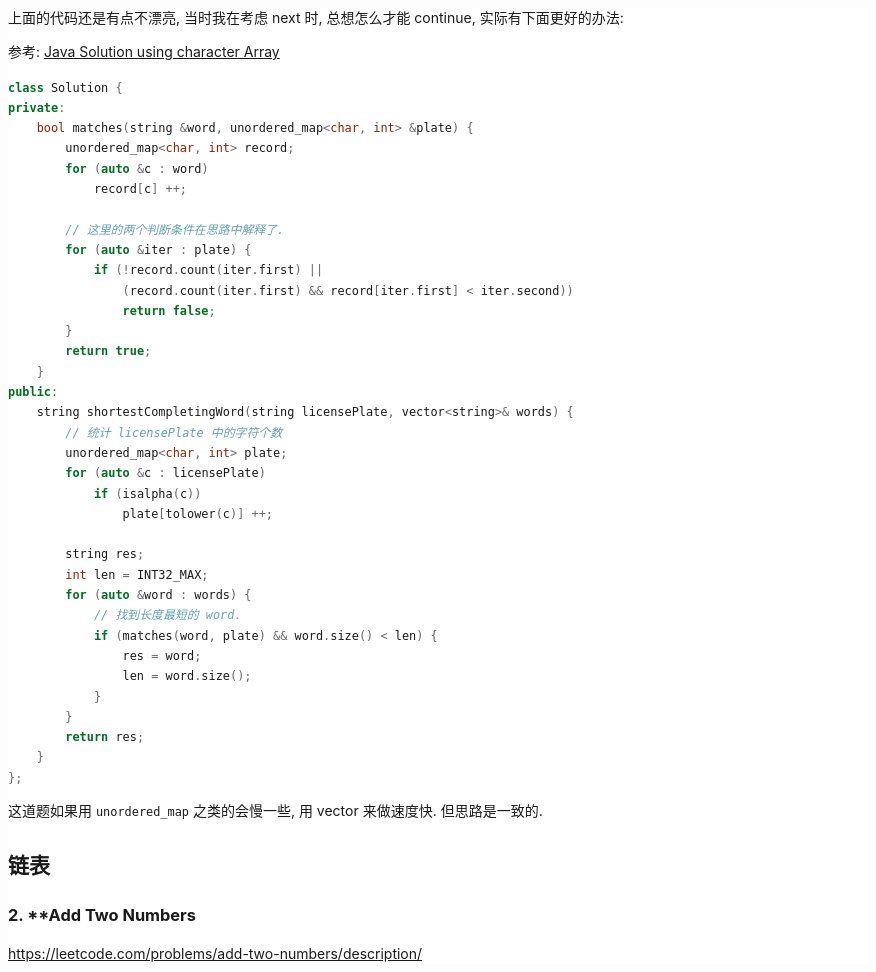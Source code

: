 上面的代码还是有点不漂亮, 当时我在考虑 next 时, 总想怎么才能 continue, 实际有下面更好的办法:

参考: [Java Solution using character Array](https://leetcode.com/problems/shortest-completing-word/discuss/110137/Java-Solution-using-character-Array)

```cpp
class Solution {
private:
    bool matches(string &word, unordered_map<char, int> &plate) {
        unordered_map<char, int> record;
        for (auto &c : word)
            record[c] ++;
        
        // 这里的两个判断条件在思路中解释了.
        for (auto &iter : plate) {
            if (!record.count(iter.first) ||
                (record.count(iter.first) && record[iter.first] < iter.second))
                return false; 
        }
        return true;
    }
public:
    string shortestCompletingWord(string licensePlate, vector<string>& words) {
      	// 统计 licensePlate 中的字符个数
        unordered_map<char, int> plate;
        for (auto &c : licensePlate)
            if (isalpha(c))
                plate[tolower(c)] ++;
		
        string res;
        int len = INT32_MAX;
        for (auto &word : words) {
          	// 找到长度最短的 word.
            if (matches(word, plate) && word.size() < len) {
                res = word;
                len = word.size();
            }
        }
        return res;
    }
};
```

这道题如果用 `unordered_map` 之类的会慢一些, 用 vector 来做速度快. 但思路是一致的.





## 链表

### 2. **Add Two Numbers

https://leetcode.com/problems/add-two-numbers/description/
